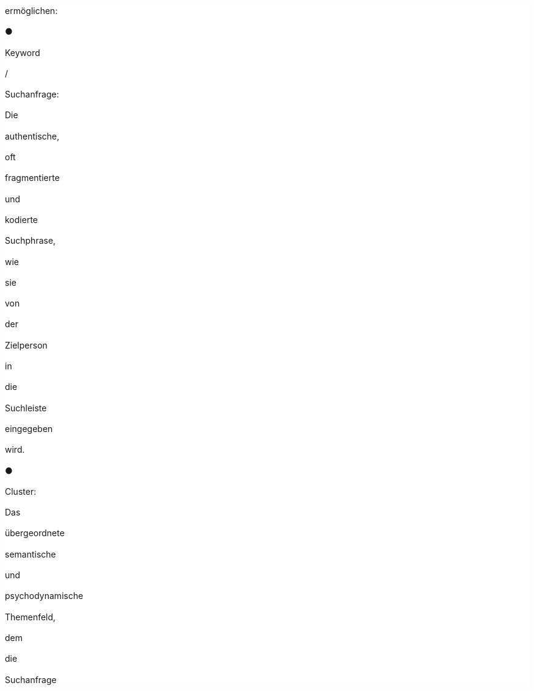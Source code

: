 ermöglichen:

●

Keyword

/

Suchanfrage:

Die

authentische,

oft

fragmentierte

und

kodierte

Suchphrase,

wie

sie

von

der

Zielperson

in

die

Suchleiste

eingegeben

wird.

●

Cluster:

Das

übergeordnete

semantische

und

psychodynamische

Themenfeld,

dem

die

Suchanfrage
